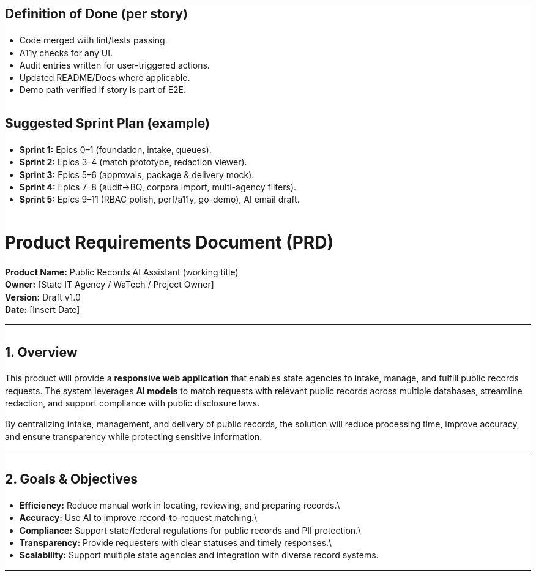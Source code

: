 
## Definition of Done (per story)

- Code merged with lint/tests passing.
- A11y checks for any UI.
- Audit entries written for user-triggered actions.
- Updated README/Docs where applicable.
- Demo path verified if story is part of E2E.

## Suggested Sprint Plan (example)

- **Sprint 1:** Epics 0–1 (foundation, intake, queues).
- **Sprint 2:** Epics 3–4 (match prototype, redaction viewer).
- **Sprint 3:** Epics 5–6 (approvals, package & delivery mock).
- **Sprint 4:** Epics 7–8 (audit→BQ, corpora import, multi-agency filters).
- **Sprint 5:** Epics 9–11 (RBAC polish, perf/a11y, go-demo), AI email draft.

# Product Requirements Document (PRD)

**Product Name:** Public Records AI Assistant (working title)\
**Owner:** \[State IT Agency / WaTech / Project Owner\]\
**Version:** Draft v1.0\
**Date:** \[Insert Date\]

---

## 1. Overview

This product will provide a **responsive web application** that enables
state agencies to intake, manage, and fulfill public records requests.
The system leverages **AI models** to match requests with relevant
public records across multiple databases, streamline redaction, and
support compliance with public disclosure laws.

By centralizing intake, management, and delivery of public records, the
solution will reduce processing time, improve accuracy, and ensure
transparency while protecting sensitive information.

---

## 2. Goals & Objectives

- **Efficiency:** Reduce manual work in locating, reviewing, and
  preparing records.\
- **Accuracy:** Use AI to improve record-to-request matching.\
- **Compliance:** Support state/federal regulations for public records
  and PII protection.\
- **Transparency:** Provide requesters with clear statuses and timely
  responses.\
- **Scalability:** Support multiple state agencies and integration
  with diverse record systems.

---